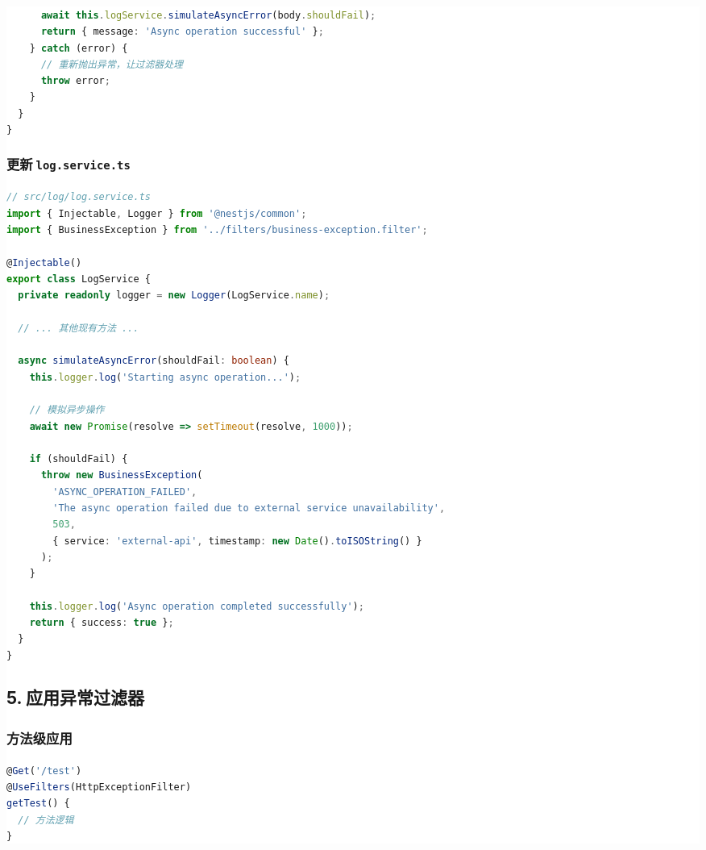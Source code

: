 ```typescript
      await this.logService.simulateAsyncError(body.shouldFail);
      return { message: 'Async operation successful' };
    } catch (error) {
      // 重新抛出异常，让过滤器处理
      throw error;
    }
  }
}
```

### 更新 `log.service.ts`

```typescript
// src/log/log.service.ts
import { Injectable, Logger } from '@nestjs/common';
import { BusinessException } from '../filters/business-exception.filter';

@Injectable()
export class LogService {
  private readonly logger = new Logger(LogService.name);

  // ... 其他现有方法 ...

  async simulateAsyncError(shouldFail: boolean) {
    this.logger.log('Starting async operation...');
    
    // 模拟异步操作
    await new Promise(resolve => setTimeout(resolve, 1000));
    
    if (shouldFail) {
      throw new BusinessException(
        'ASYNC_OPERATION_FAILED',
        'The async operation failed due to external service unavailability',
        503,
        { service: 'external-api', timestamp: new Date().toISOString() }
      );
    }
    
    this.logger.log('Async operation completed successfully');
    return { success: true };
  }
}
```

## 5. 应用异常过滤器

### 方法级应用

```typescript
@Get('/test')
@UseFilters(HttpExceptionFilter)
getTest() {
  // 方法逻辑
}
```
